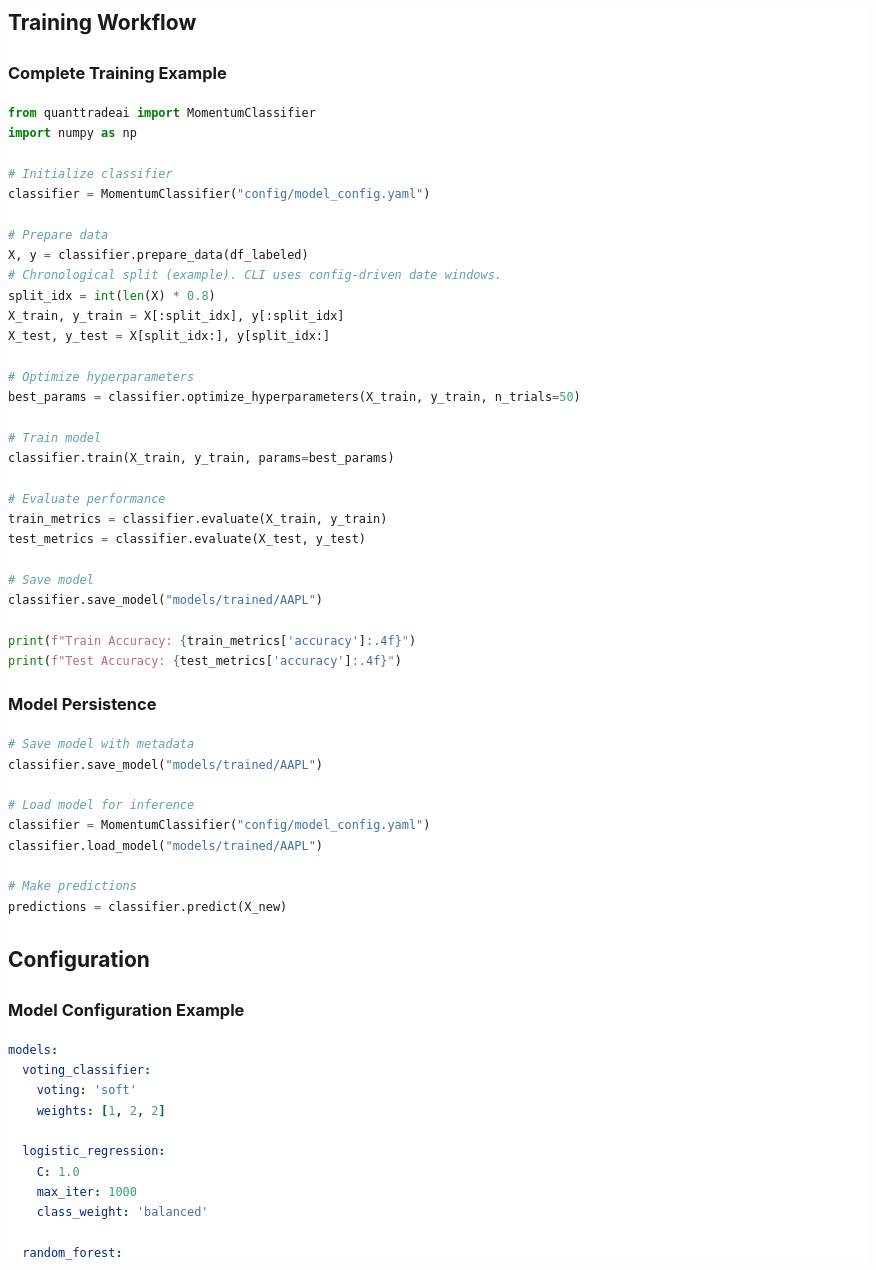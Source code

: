 ## Training Workflow

### Complete Training Example
```python
from quanttradeai import MomentumClassifier
import numpy as np

# Initialize classifier
classifier = MomentumClassifier("config/model_config.yaml")

# Prepare data
X, y = classifier.prepare_data(df_labeled)
# Chronological split (example). CLI uses config-driven date windows.
split_idx = int(len(X) * 0.8)
X_train, y_train = X[:split_idx], y[:split_idx]
X_test, y_test = X[split_idx:], y[split_idx:]

# Optimize hyperparameters
best_params = classifier.optimize_hyperparameters(X_train, y_train, n_trials=50)

# Train model
classifier.train(X_train, y_train, params=best_params)

# Evaluate performance
train_metrics = classifier.evaluate(X_train, y_train)
test_metrics = classifier.evaluate(X_test, y_test)

# Save model
classifier.save_model("models/trained/AAPL")

print(f"Train Accuracy: {train_metrics['accuracy']:.4f}")
print(f"Test Accuracy: {test_metrics['accuracy']:.4f}")
```

### Model Persistence
```python
# Save model with metadata
classifier.save_model("models/trained/AAPL")

# Load model for inference
classifier = MomentumClassifier("config/model_config.yaml")
classifier.load_model("models/trained/AAPL")

# Make predictions
predictions = classifier.predict(X_new)
```

## Configuration

### Model Configuration Example
```yaml
models:
  voting_classifier:
    voting: 'soft'
    weights: [1, 2, 2]
  
  logistic_regression:
    C: 1.0
    max_iter: 1000
    class_weight: 'balanced'
  
  random_forest:
```